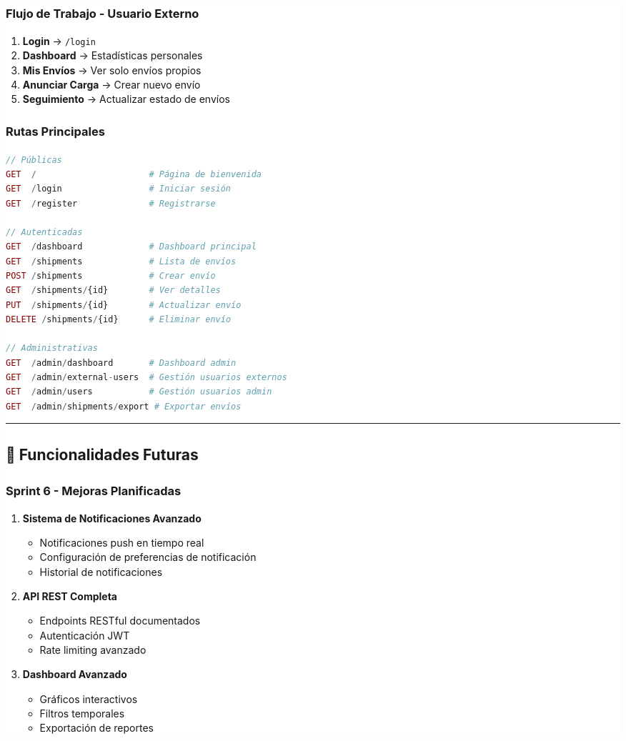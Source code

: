### Flujo de Trabajo - Usuario Externo

1. **Login** → `/login`
2. **Dashboard** → Estadísticas personales
3. **Mis Envíos** → Ver solo envíos propios
4. **Anunciar Carga** → Crear nuevo envío
5. **Seguimiento** → Actualizar estado de envíos

### Rutas Principales

```php
// Públicas
GET  /                      # Página de bienvenida
GET  /login                 # Iniciar sesión
GET  /register              # Registrarse

// Autenticadas
GET  /dashboard             # Dashboard principal
GET  /shipments             # Lista de envíos
POST /shipments             # Crear envío
GET  /shipments/{id}        # Ver detalles
PUT  /shipments/{id}        # Actualizar envío
DELETE /shipments/{id}      # Eliminar envío

// Administrativas
GET  /admin/dashboard       # Dashboard admin
GET  /admin/external-users  # Gestión usuarios externos
GET  /admin/users           # Gestión usuarios admin
GET  /admin/shipments/export # Exportar envíos
```

---

## 🔮 Funcionalidades Futuras

### Sprint 6 - Mejoras Planificadas

1. **Sistema de Notificaciones Avanzado**

    - Notificaciones push en tiempo real
    - Configuración de preferencias de notificación
    - Historial de notificaciones

2. **API REST Completa**

    - Endpoints RESTful documentados
    - Autenticación JWT
    - Rate limiting avanzado

3. **Dashboard Avanzado**

    - Gráficos interactivos
    - Filtros temporales
    - Exportación de reportes
